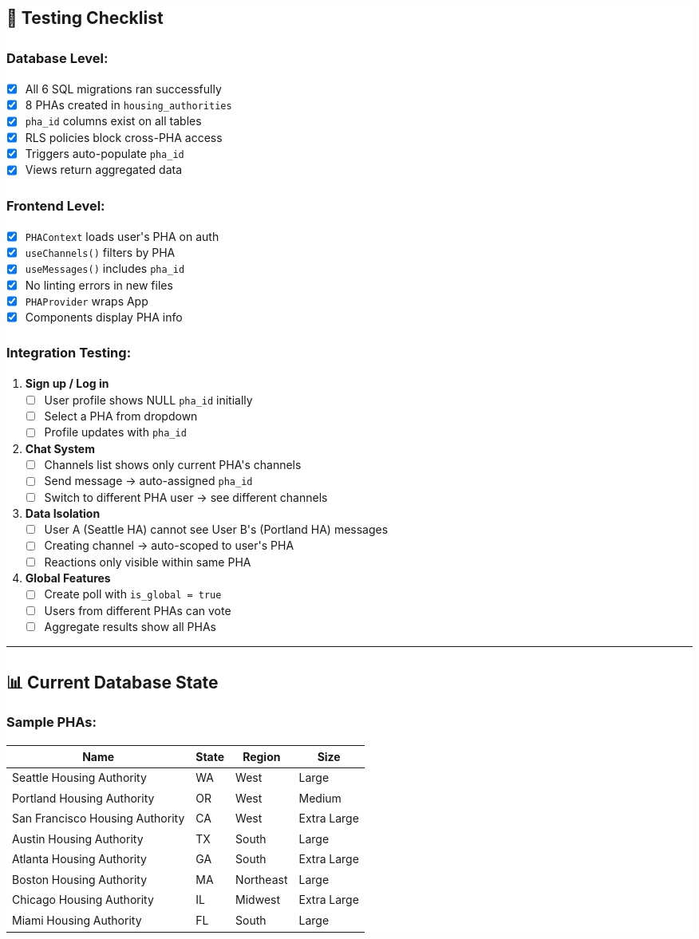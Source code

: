 
## 🧪 **Testing Checklist**

### **Database Level:**
- [x] All 6 SQL migrations ran successfully
- [x] 8 PHAs created in `housing_authorities`
- [x] `pha_id` columns exist on all tables
- [x] RLS policies block cross-PHA access
- [x] Triggers auto-populate `pha_id`
- [x] Views return aggregated data

### **Frontend Level:**
- [x] `PHAContext` loads user's PHA on auth
- [x] `useChannels()` filters by PHA
- [x] `useMessages()` includes `pha_id`
- [x] No linting errors in new files
- [x] `PHAProvider` wraps App
- [x] Components display PHA info

### **Integration Testing:**

1. **Sign up / Log in**
   - [ ] User profile shows NULL `pha_id` initially
   - [ ] Select a PHA from dropdown
   - [ ] Profile updates with `pha_id`

2. **Chat System**
   - [ ] Channels list shows only current PHA's channels
   - [ ] Send message → auto-assigned `pha_id`
   - [ ] Switch to different PHA user → see different channels

3. **Data Isolation**
   - [ ] User A (Seattle HA) cannot see User B's (Portland HA) messages
   - [ ] Creating channel → auto-scoped to user's PHA
   - [ ] Reactions only visible within same PHA

4. **Global Features**
   - [ ] Create poll with `is_global = true`
   - [ ] Users from different PHAs can vote
   - [ ] Aggregate results show all PHAs

---

## 📊 **Current Database State**

### **Sample PHAs:**
| Name | State | Region | Size |
|------|-------|--------|------|
| Seattle Housing Authority | WA | West | Large |
| Portland Housing Authority | OR | West | Medium |
| San Francisco Housing Authority | CA | West | Extra Large |
| Austin Housing Authority | TX | South | Large |
| Atlanta Housing Authority | GA | South | Extra Large |
| Boston Housing Authority | MA | Northeast | Large |
| Chicago Housing Authority | IL | Midwest | Extra Large |
| Miami Housing Authority | FL | South | Large |
